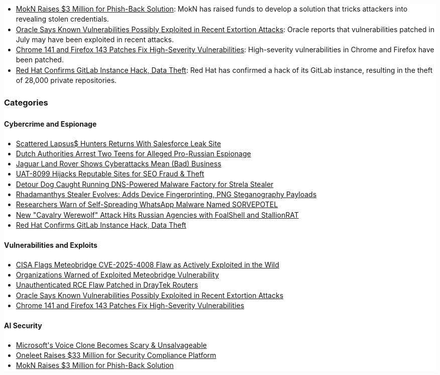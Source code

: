 - [MokN Raises $3 Million for Phish-Back Solution](https://www.securityweek.com/mokn-raises-3-million-for-phish-back-solution/): MokN has raised funds to develop a solution that tricks attackers into revealing stolen credentials.
- [Oracle Says Known Vulnerabilities Possibly Exploited in Recent Extortion Attacks](https://www.securityweek.com/oracle-says-known-vulnerabilities-possibly-exploited-in-recent-extortion-attacks/): Oracle reports that vulnerabilities patched in July may have been exploited in recent attacks.
- [Chrome 141 and Firefox 143 Patches Fix High-Severity Vulnerabilities](https://www.securityweek.com/chrome-141-and-firefox-143-patches-fix-high-severity-vulnerabilities/): High-severity vulnerabilities in Chrome and Firefox have been patched.
- [Red Hat Confirms GitLab Instance Hack, Data Theft](https://www.securityweek.com/red-hat-confirms-gitlab-instance-hack-data-theft/): Red Hat has confirmed a hack of its GitLab instance, resulting in the theft of 28,000 private repositories.

### Categories

#### Cybercrime and Espionage
- [Scattered Lapsus$ Hunters Returns With Salesforce Leak Site](https://www.darkreading.com/cyberattacks-data-breaches/scattered-lapsus-hunters-returns-salesforce-leak-site)
- [Dutch Authorities Arrest Two Teens for Alleged Pro-Russian Espionage](https://www.darkreading.com/cyberattacks-data-breaches/dutch-authorities-arrest-teens-pro-russian-espionage)
- [Jaguar Land Rover Shows Cyberattacks Mean (Bad) Business](https://www.darkreading.com/cyberattacks-data-breaches/jaguar-land-rover-cyberattacks-bad-business)
- [UAT-8099 Hijacks Reputable Sites for SEO Fraud & Theft](https://www.darkreading.com/cyberattacks-data-breaches/uat-8099-hijacks-reputable-sites-seo-fraud-theft)
- [Detour Dog Caught Running DNS-Powered Malware Factory for Strela Stealer](https://thehackernews.com/2025/10/detour-dog-caught-running-dns-powered.html)
- [Rhadamanthys Stealer Evolves: Adds Device Fingerprinting, PNG Steganography Payloads](https://thehackernews.com/2025/10/rhadamanthys-stealer-evolves-adds.html)
- [Researchers Warn of Self-Spreading WhatsApp Malware Named SORVEPOTEL](https://thehackernews.com/2025/10/researchers-warn-of-self-spreading.html)
- [New "Cavalry Werewolf" Attack Hits Russian Agencies with FoalShell and StallionRAT](https://thehackernews.com/2025/10/new-cavalry-werewolf-attack-hits.html)
- [Red Hat Confirms GitLab Instance Hack, Data Theft](https://www.securityweek.com/red-hat-confirms-gitlab-instance-hack-data-theft/)

#### Vulnerabilities and Exploits
- [CISA Flags Meteobridge CVE-2025-4008 Flaw as Actively Exploited in the Wild](https://thehackernews.com/2025/10/cisa-flags-meteobridge-cve-2025-4008.html)
- [Organizations Warned of Exploited Meteobridge Vulnerability](https://www.securityweek.com/organizations-warned-of-exploited-meteobridge-vulnerability/)
- [Unauthenticated RCE Flaw Patched in DrayTek Routers](https://www.securityweek.com/unauthenticated-rce-flaw-patched-in-draytek-routers/)
- [Oracle Says Known Vulnerabilities Possibly Exploited in Recent Extortion Attacks](https://www.securityweek.com/oracle-says-known-vulnerabilities-possibly-exploited-in-recent-extortion-attacks/)
- [Chrome 141 and Firefox 143 Patches Fix High-Severity Vulnerabilities](https://www.securityweek.com/chrome-141-and-firefox-143-patches-fix-high-severity-vulnerabilities/)

#### AI Security
- [Microsoft's Voice Clone Becomes Scary & Unsalvageable](https://www.darkreading.com/application-security/microsoft-voice-clone-scary-unsalvageable)
- [Oneleet Raises $33 Million for Security Compliance Platform](https://www.securityweek.com/oneleet-raises-33-million-for-security-compliance-platform/)
- [MokN Raises $3 Million for Phish-Back Solution](https://www.securityweek.com/mokn-raises-3-million-for-phish-back-solution/)
